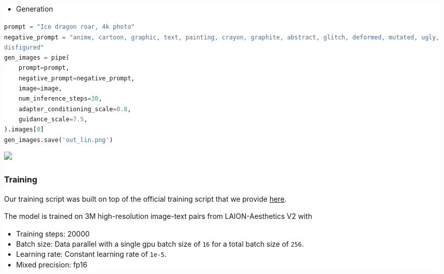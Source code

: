 - Generation
```py
prompt = "Ice dragon roar, 4k photo"
negative_prompt = "anime, cartoon, graphic, text, painting, crayon, graphite, abstract, glitch, deformed, mutated, ugly, disfigured"
gen_images = pipe(
    prompt=prompt,
    negative_prompt=negative_prompt,
    image=image,
    num_inference_steps=30,
    adapter_conditioning_scale=0.8,
    guidance_scale=7.5, 
).images[0]
gen_images.save('out_lin.png')
```
<a href="https://huggingface.co/Adapter/t2iadapter/resolve/main/figs_SDXLV1.0/cond_lin.png"><img width="480" style="margin:0;padding:0;" src="https://huggingface.co/Adapter/t2iadapter/resolve/main/figs_SDXLV1.0/res_lin.png"/></a>

### Training

Our training script was built on top of the official training script that we provide [here](https://github.com/huggingface/diffusers/blob/main/examples/t2i_adapter/README_sdxl.md). 

The model is trained on 3M high-resolution image-text pairs from LAION-Aesthetics V2 with

- Training steps: 20000
- Batch size: Data parallel with a single gpu batch size of `16` for a total batch size of `256`.
- Learning rate: Constant learning rate of `1e-5`.
- Mixed precision: fp16
